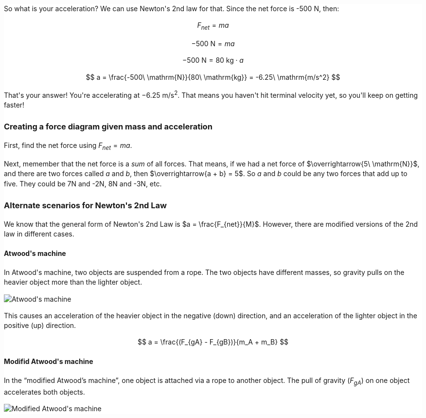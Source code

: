 So what is your acceleration? We can use Newton's 2nd law for that. Since the net force is -500 N, then:

$$
F_{net} = ma
$$

$$
-500\ \mathrm{N} = ma
$$

$$
-500\ \mathrm{N} = 80\ \mathrm{kg} \cdot a
$$

$$
a = \frac{-500\ \mathrm{N}}{80\ \mathrm{kg}} = -6.25\ \mathrm{m/s^2}
$$

That's your answer! You're accelerating at $-6.25\ \mathrm{m/s^2}$. That means you haven't hit terminal velocity yet, so you'll keep on getting faster!

### Creating a force diagram given mass and acceleration

First, find the net force using $F_{net} = ma$.

Next, memember that the net force is a *sum* of all forces. That means, if we had a net force of $\overrightarrow{5\ \mathrm{N}}$, and there are two forces called $a$ and $b$, then $\overrightarrow{a + b} = 5$. So $a$ and $b$ could be any two forces that add up to five. They could be 7N and -2N, 8N and -3N, etc.

### Alternate scenarios for Newton's 2nd Law

We know that the general form of Newton's 2nd Law is $a = \frac{F_{net}}{M}$. However, there are modified versions of the 2nd law in different cases.

#### Atwood's machine

In Atwood's machine, two objects are suspended from a rope. The two objects have different masses, so gravity pulls on the heavier object more than the lighter object. 

![Atwood's machine](https://session.masteringphysics.com/problemAsset/1010037/32/821.jpg)

This causes an acceleration of the heavier object in the negative (down) direction, and an acceleration of the lighter object in the positive (up) direction.

$$
a = \frac{(F_{gA} - F_{gB})}{m_A + m_B}
$$

#### Modifid Atwood's machine

In the “modified Atwood’s machine”, one object is attached via a rope to another object. The pull of gravity ($F_{gA}$) on one object accelerates both objects.

![Modified Atwood's machine](https://www.scienceabc.com/wp-content/uploads/2017/10/Atwoods-machine-A-modified-Atwood-experiment.jpg)
